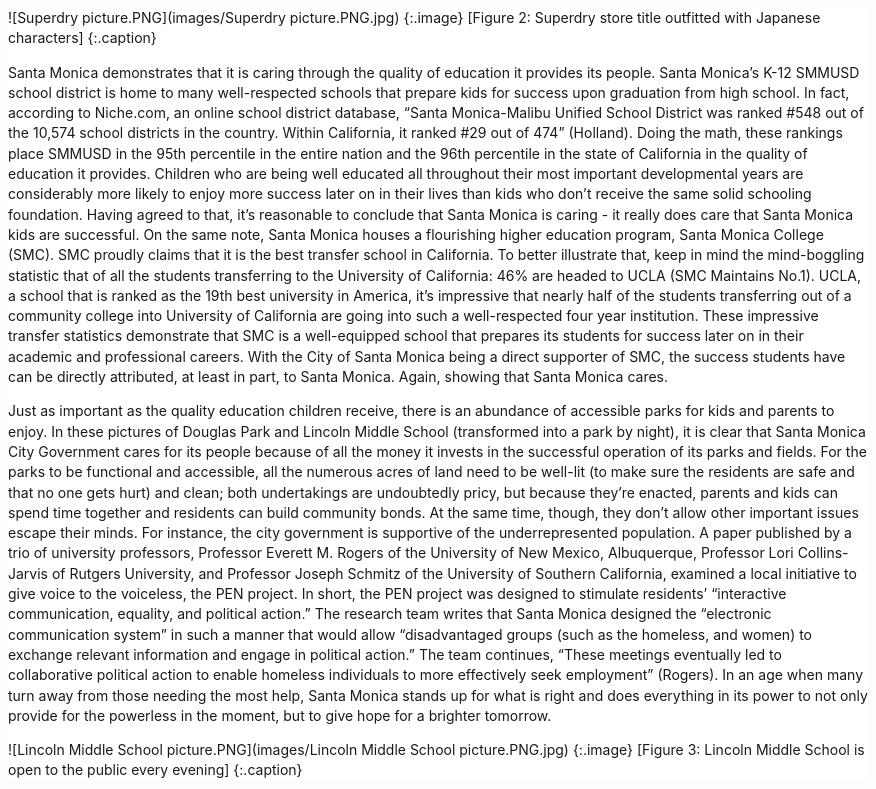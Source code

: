 ![Superdry picture.PNG](images/Superdry picture.PNG.jpg)
   {:.image}
[Figure 2: Superdry store title outfitted with Japanese characters]
   {:.caption} 

Santa Monica demonstrates that it is caring through the quality of education it provides its people. Santa Monica’s K-12 SMMUSD school district is home to many well-respected schools that prepare kids for success upon graduation from high school. In fact, according to Niche.com, an online school district database, “Santa Monica-Malibu Unified School District was ranked #548 out of the 10,574 school districts in the country. Within California, it ranked #29 out of 474” (Holland). Doing the math, these rankings place SMMUSD in the 95th percentile in the entire nation and the 96th percentile in the state of California in the quality of education it provides. Children who are being well educated all throughout their most important developmental years are considerably more likely to enjoy more success later on in their lives than kids who don’t receive the same solid schooling foundation. Having agreed to that, it’s reasonable to conclude that Santa Monica is caring - it really does care that Santa Monica kids are successful. On the same note, Santa Monica houses a flourishing higher education program, Santa Monica College (SMC). SMC proudly claims that it is the best transfer school in California. To better illustrate that, keep in mind the mind-boggling statistic that of all the students transferring to the University of California: 46% are headed to UCLA (SMC Maintains No.1). UCLA, a school that is ranked as the 19th best university in America, it’s impressive that nearly half of the students transferring out of a community college into University of California are going into such a well-respected four year institution. These impressive transfer statistics demonstrate that SMC is a well-equipped school that prepares its students for success later on in their academic and professional careers. With the City of Santa Monica being a direct supporter of SMC, the success students have can be directly attributed, at least in part, to Santa Monica. Again, showing that Santa Monica cares. 

Just as important as the quality education children receive, there is an abundance of accessible parks for kids and parents to enjoy.  In these pictures of Douglas Park and Lincoln Middle School (transformed into a park by night), it is clear that Santa Monica City Government cares for its people because of all the money it invests in the successful operation of its parks and fields. For the parks to be functional and accessible, all the numerous acres of land need to be well-lit (to make sure the residents are safe and that no one gets hurt) and clean; both undertakings are undoubtedly pricy, but because they’re enacted, parents and kids can spend time together and residents can build community bonds. At the same time, though, they don’t allow other important issues escape their minds. 
For instance, the city government is supportive of the underrepresented population. A paper published by a trio of university professors, Professor Everett M. Rogers of the University of New Mexico, Albuquerque, Professor Lori Collins-Jarvis of Rutgers University, and Professor Joseph Schmitz of the University of Southern California, examined a local initiative to give voice to the voiceless, the PEN project. In short, the PEN project was designed to stimulate residents’ “interactive communication, equality, and political action.” The research team writes that Santa Monica designed the “electronic communication system” in such a manner that would allow “disadvantaged groups (such as the homeless, and women) to exchange relevant information and engage in political action.” The team continues, “These meetings eventually led to collaborative political action to enable homeless individuals to more effectively seek employment” (Rogers). In an age when many turn away from those needing the most help, Santa Monica stands up for what is right and does everything in its power to not only provide for the powerless in the moment, but to give hope for a brighter tomorrow. 

![Lincoln Middle School picture.PNG](images/Lincoln Middle School picture.PNG.jpg)
   {:.image}
[Figure 3: Lincoln Middle School is open to the public every evening]
   {:.caption} 
   